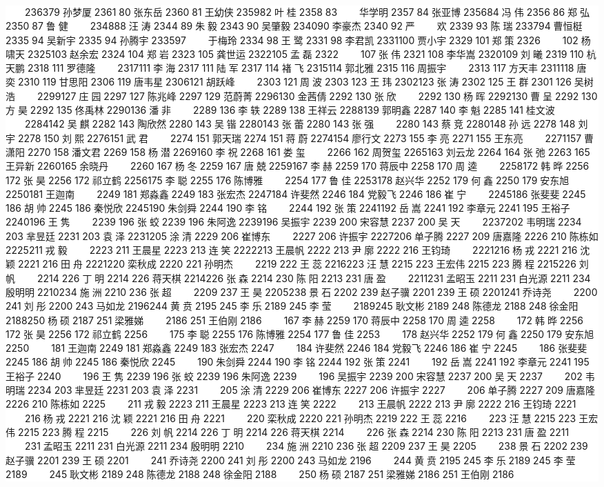 　　236379 孙梦厦 2361 80 张东岳 2360 81 王幼侠 235982 叶 桂 2358 83
　　华学明 2357 84 张亚博 235684 冯 伟 2356 86 郑 弘 2350 87 鲁 健
　　234888 汪 涛 2344 89 朱 毅 2343 90 吴肇毅 234090 李豪杰 2340 92 严
　　欢 2339 93 陈 瑞 233794 曹恒梃 2335 94 吴新宇 2335 94 孙腾宇 233597
　　于梅玲 2334 98 王 鹭 2331 98 李君凯 2331100 贾小宇 2329 101 郑 策 2326
　　102 杨啸天 2325103 赵余宏 2324 104 郑 岩 2323 105 龚世运 2322105 孟 磊 2322
　　107 张 伟 2321 108 李华嵩 2320109 刘 曦 2319 110 杭天鹏 2318 111 罗德隆
　　2317111 李 海 2317 111 陆 军 2317 114 褚 飞 2315114 郭北雅 2315 116 周振宇
　　2313 117 方天丰 2311118 唐 奕 2310 119 甘思阳 2306 119 唐韦星 2306121 胡跃峰
　　2303 121 周 波 2303 123 王 玮 2302123 张 涛 2302 125 王 群 2301 126 吴树浩
　　2299127 庄 园 2297 127 陈兆峰 2297 129 范蔚菁 2296130 金茜倩 2292 130 张 欣
　　2292 130 杨 晖 2292130 曹 呈 2292 130 方 昊 2292 135 佟禹林 2290136 潘 非
　　2289 136 李 轶 2289 138 王祥云 2288139 郭明鑫 2287 140 李 魁 2285 141 桂文波
　　2284142 吴 麒 2282 143 陶欣然 2280 143 吴 锴 2280143 张 蕾 2280 143 张 强
　　2280 143 蔡 竞 2280148 孙 远 2278 148 刘 宇 2278 150 刘 熙 2276151 武 君
　　2274 151 郭天瑞 2274 151 蒋 蔚 2274154 廖行文 2273 155 李 亮 2271 155 王东亮
　　2271157 曹潇阳 2270 158 潘文君 2269 158 杨 潜 2269160 李 祝 2268 161 娄 玺
　　2266 162 周贺玺 2265163 刘云龙 2264 164 张 弛 2263 165 王异新 2260165 余晓丹
　　2260 167 杨 冬 2259 167 唐 兢 2259167 李 赫 2259 170 蒋辰中 2258 170 周 逵
　　2258172 韩 晔 2256 172 张 昊 2256 172 祁立鹤 2256175 李 聪 2255 176 陈博雅
　　2254 177 鲁 佳 2253178 赵兴华 2252 179 何 鑫 2250 179 安东旭 2250181 王迦南
　　2249 181 郑淼鑫 2249 183 张宏杰 2247184 许斐然 2246 184 党毅飞 2246 186 崔 宁
　　2245186 张斐斐 2245 186 胡 帅 2245 186 秦悦欣 2245190 朱剑舜 2244 190 李 铭
　　2244 192 张 策 2241192 岳 嵩 2241 192 李章元 2241 195 王裕子 2240196 王 隽
　　2239 196 张 蛟 2239 196 朱阿逸 2239196 吴振宇 2239 200 宋容慧 2237 200 吴 天
　　2237202 韦明瑞 2234 203 芈昱廷 2231 203 袁 泽 2231205 涂 清 2229 206 崔博东
　　2227 206 许振宇 2227206 单子腾 2227 209 唐嘉隆 2226 210 陈栋如 2225211 戎 毅
　　2223 211 王晨星 2223 213 连 笑 2222213 王晨帆 2222 213 尹 廓 2222 216 王钧琦
　　2221216 杨 戎 2221 216 沈 颖 2221 216 田 舟 2221220 栾秋成 2220 221 孙明杰
　　2219 222 王 蕊 2216223 汪 慧 2215 223 王宏伟 2215 223 腾 程 2215226 刘 帆
　　2214 226 丁 明 2214 226 蒋天棋 2214226 张 森 2214 230 陈 阳 2213 231 唐 盈
　　2211231 孟昭玉 2211 231 白光源 2211 234 殷明明 2210234 施 洲 2210 236 张 超
　　2209 237 王 昊 2205238 景 石 2202 239 赵子骥 2201 239 王 硕 2201241 乔诗尧
　　2200 241 刘 彤 2200 243 马如龙 2196244 黄 贲 2195 245 李 乐 2189 245 李 莹
　　2189245 耿文彬 2189 248 陈德龙 2188 248 徐金阳 2188250 杨 硕 2187 251 梁雅娣
　　2186 251 王伯刚 2186
　　167 李 赫 2259 170 蒋辰中 2258 170 周 逵 2258
　　172 韩 晔 2256 172 张 昊 2256 172 祁立鹤 2256
　　175 李 聪 2255 176 陈博雅 2254 177 鲁 佳 2253
　　178 赵兴华 2252 179 何 鑫 2250 179 安东旭 2250
　　181 王迦南 2249 181 郑淼鑫 2249 183 张宏杰 2247
　　184 许斐然 2246 184 党毅飞 2246 186 崔 宁 2245
　　186 张斐斐 2245 186 胡 帅 2245 186 秦悦欣 2245
　　190 朱剑舜 2244 190 李 铭 2244 192 张 策 2241
　　192 岳 嵩 2241 192 李章元 2241 195 王裕子 2240
　　196 王 隽 2239 196 张 蛟 2239 196 朱阿逸 2239
　　196 吴振宇 2239 200 宋容慧 2237 200 吴 天 2237
　　202 韦明瑞 2234 203 芈昱廷 2231 203 袁 泽 2231
　　205 涂 清 2229 206 崔博东 2227 206 许振宇 2227
　　206 单子腾 2227 209 唐嘉隆 2226 210 陈栋如 2225
　　211 戎 毅 2223 211 王晨星 2223 213 连 笑 2222
　　213 王晨帆 2222 213 尹 廓 2222 216 王钧琦 2221
　　216 杨 戎 2221 216 沈 颖 2221 216 田 舟 2221
　　220 栾秋成 2220 221 孙明杰 2219 222 王 蕊 2216
　　223 汪 慧 2215 223 王宏伟 2215 223 腾 程 2215
　　226 刘 帆 2214 226 丁 明 2214 226 蒋天棋 2214
　　226 张 森 2214 230 陈 阳 2213 231 唐 盈 2211
　　231 孟昭玉 2211 231 白光源 2211 234 殷明明 2210
　　234 施 洲 2210 236 张 超 2209 237 王 昊 2205
　　238 景 石 2202 239 赵子骥 2201 239 王 硕 2201
　　241 乔诗尧 2200 241 刘 彤 2200 243 马如龙 2196
　　244 黄 贲 2195 245 李 乐 2189 245 李 莹 2189
　　245 耿文彬 2189 248 陈德龙 2188 248 徐金阳 2188
　　250 杨 硕 2187 251 梁雅娣 2186 251 王伯刚 2186
